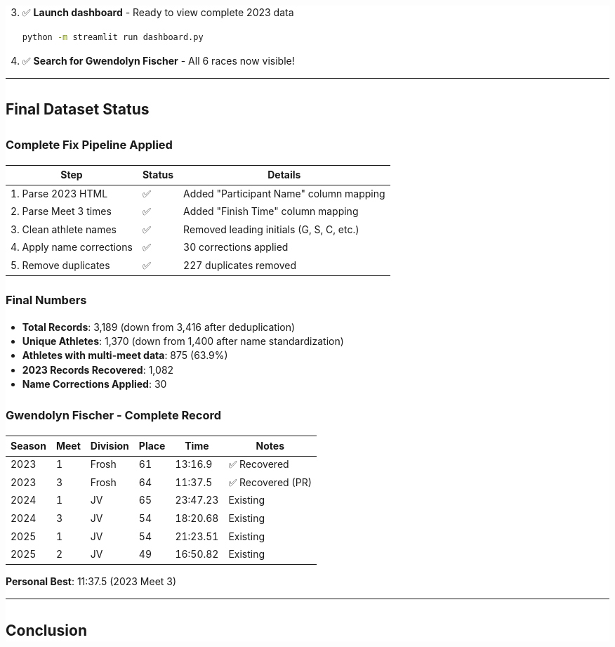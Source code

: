 3. ✅ **Launch dashboard** - Ready to view complete 2023 data
   ```bash
   python -m streamlit run dashboard.py
   ```

4. ✅ **Search for Gwendolyn Fischer** - All 6 races now visible!

---

## Final Dataset Status

### Complete Fix Pipeline Applied

| Step | Status | Details |
|------|--------|---------|
| 1. Parse 2023 HTML | ✅ | Added "Participant Name" column mapping |
| 2. Parse Meet 3 times | ✅ | Added "Finish Time" column mapping |
| 3. Clean athlete names | ✅ | Removed leading initials (G, S, C, etc.) |
| 4. Apply name corrections | ✅ | 30 corrections applied |
| 5. Remove duplicates | ✅ | 227 duplicates removed |

### Final Numbers

- **Total Records**: 3,189 (down from 3,416 after deduplication)
- **Unique Athletes**: 1,370 (down from 1,400 after name standardization)
- **Athletes with multi-meet data**: 875 (63.9%)
- **2023 Records Recovered**: 1,082
- **Name Corrections Applied**: 30

### Gwendolyn Fischer - Complete Record

| Season | Meet | Division | Place | Time | Notes |
|--------|------|----------|-------|------|-------|
| 2023 | 1 | Frosh | 61 | 13:16.9 | ✅ Recovered |
| 2023 | 3 | Frosh | 64 | 11:37.5 | ✅ Recovered (PR) |
| 2024 | 1 | JV | 65 | 23:47.23 | Existing |
| 2024 | 3 | JV | 54 | 18:20.68 | Existing |
| 2025 | 1 | JV | 54 | 21:23.51 | Existing |
| 2025 | 2 | JV | 49 | 16:50.82 | Existing |

**Personal Best**: 11:37.5 (2023 Meet 3)

---

## Conclusion
